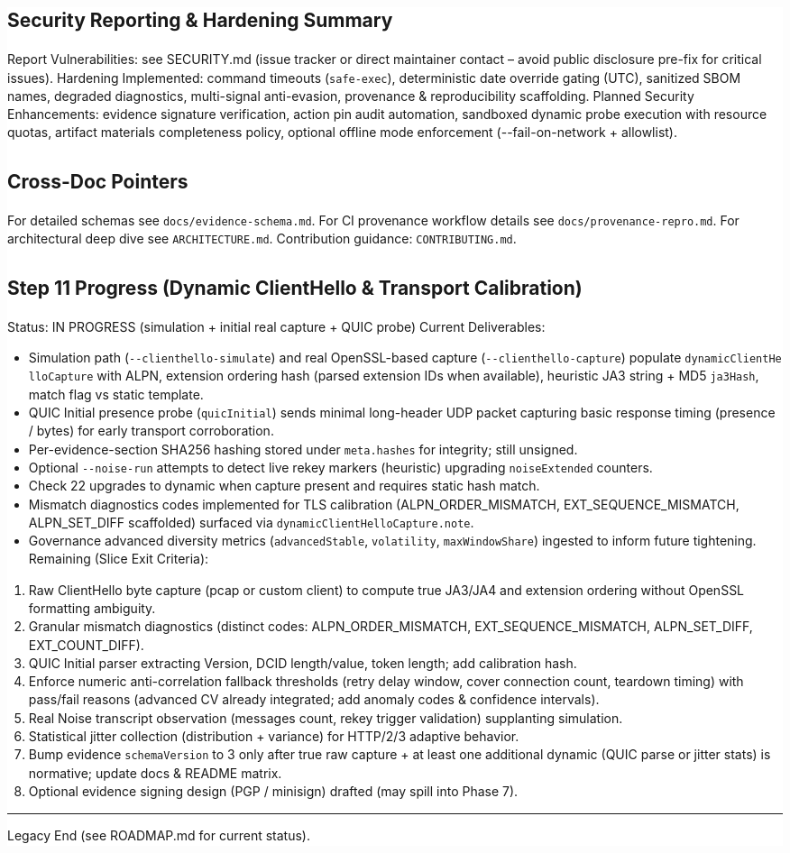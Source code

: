 Security Reporting & Hardening Summary
-------------------------------------
Report Vulnerabilities: see SECURITY.md (issue tracker or direct maintainer contact – avoid public disclosure pre-fix for critical issues).
Hardening Implemented: command timeouts (`safe-exec`), deterministic date override gating (UTC), sanitized SBOM names, degraded diagnostics, multi-signal anti-evasion, provenance & reproducibility scaffolding.
Planned Security Enhancements: evidence signature verification, action pin audit automation, sandboxed dynamic probe execution with resource quotas, artifact materials completeness policy, optional offline mode enforcement (--fail-on-network + allowlist).

Cross-Doc Pointers
------------------
For detailed schemas see `docs/evidence-schema.md`. For CI provenance workflow details see `docs/provenance-repro.md`. For architectural deep dive see `ARCHITECTURE.md`. Contribution guidance: `CONTRIBUTING.md`.

Step 11 Progress (Dynamic ClientHello & Transport Calibration)
-------------------------------------------------------------
Status: IN PROGRESS (simulation + initial real capture + QUIC probe)
Current Deliverables:
- Simulation path (`--clienthello-simulate`) and real OpenSSL-based capture (`--clienthello-capture`) populate `dynamicClientHelloCapture` with ALPN, extension ordering hash (parsed extension IDs when available), heuristic JA3 string + MD5 `ja3Hash`, match flag vs static template.
- QUIC Initial presence probe (`quicInitial`) sends minimal long-header UDP packet capturing basic response timing (presence / bytes) for early transport corroboration.
- Per-evidence-section SHA256 hashing stored under `meta.hashes` for integrity; still unsigned.
- Optional `--noise-run` attempts to detect live rekey markers (heuristic) upgrading `noiseExtended` counters.
- Check 22 upgrades to dynamic when capture present and requires static hash match.
- Mismatch diagnostics codes implemented for TLS calibration (ALPN_ORDER_MISMATCH, EXT_SEQUENCE_MISMATCH, ALPN_SET_DIFF scaffolded) surfaced via `dynamicClientHelloCapture.note`.
- Governance advanced diversity metrics (`advancedStable`, `volatility`, `maxWindowShare`) ingested to inform future tightening.
Remaining (Slice Exit Criteria):
1. Raw ClientHello byte capture (pcap or custom client) to compute true JA3/JA4 and extension ordering without OpenSSL formatting ambiguity.
2. Granular mismatch diagnostics (distinct codes: ALPN_ORDER_MISMATCH, EXT_SEQUENCE_MISMATCH, ALPN_SET_DIFF, EXT_COUNT_DIFF).
3. QUIC Initial parser extracting Version, DCID length/value, token length; add calibration hash.
4. Enforce numeric anti-correlation fallback thresholds (retry delay window, cover connection count, teardown timing) with pass/fail reasons (advanced CV already integrated; add anomaly codes & confidence intervals).
5. Real Noise transcript observation (messages count, rekey trigger validation) supplanting simulation.
6. Statistical jitter collection (distribution + variance) for HTTP/2/3 adaptive behavior.
7. Bump evidence `schemaVersion` to 3 only after true raw capture + at least one additional dynamic (QUIC parse or jitter stats) is normative; update docs & README matrix.
8. Optional evidence signing design (PGP / minisign) drafted (may spill into Phase 7).

---
Legacy End (see ROADMAP.md for current status).
